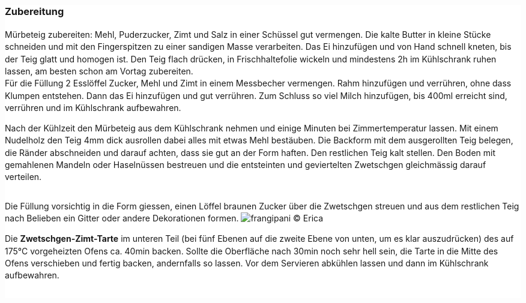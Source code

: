 <h3>
  <font color="grey">
    <i class="fa-solid fa-gears"></i>
  </font> Zubereitung
</h3>

Mürbeteig zubereiten: Mehl, Puderzucker, Zimt und Salz in einer Schüssel gut vermengen. Die kalte Butter in kleine Stücke schneiden und mit den Fingerspitzen zu einer sandigen Masse verarbeiten. Das Ei hinzufügen und von Hand schnell kneten, bis der Teig glatt und homogen ist. Den Teig flach drücken, in Frischhaltefolie wickeln und mindestens 2h im Kühlschrank ruhen lassen, am besten schon am Vortag zubereiten.
<br />
Für die Füllung 2 Esslöffel Zucker, Mehl und Zimt in einem Messbecher vermengen. Rahm hinzufügen und verrühren, ohne dass Klumpen entstehen. Dann das Ei hinzufügen und gut verrühren. Zum Schluss so viel Milch hinzufügen, bis 400ml erreicht sind, verrühren und im Kühlschrank aufbewahren.

Nach der Kühlzeit den Mürbeteig aus dem Kühlschrank nehmen und einige Minuten bei Zimmertemperatur lassen. Mit einem Nudelholz den Teig 4mm dick ausrollen dabei alles mit etwas Mehl bestäuben. Die Backform mit dem ausgerollten Teig belegen, die Ränder abschneiden und darauf achten, dass sie gut an der Form haften. Den restlichen Teig kalt stellen. Den Boden mit gemahlenen Mandeln oder Haselnüssen bestreuen und die entsteinten und geviertelten Zwetschgen gleichmässig darauf verteilen.
<p>
  <div style="width: 100%; margin-bottom: 0">
    <img style="float: left; width: 49%; margin-right: 1%" src="../2025-09-17-crostata-alle-prugne-e-cannella/frolla.jpeg" alt="" title="frangipani © Erica" />
    <img style="float: left; width: 49%; margin-left: 1%" src="../2025-09-17-crostata-alle-prugne-e-cannella/prugne.jpeg" alt="" title="frangipani © Erica" />
    <div style="clear: both"></div>
  </div>
</p>

Die Füllung vorsichtig in die Form giessen, einen Löffel braunen Zucker über die Zwetschgen streuen und aus dem restlichen Teig nach Belieben ein Gitter oder andere Dekorationen formen.
![](../2025-09-17-crostata-alle-prugne-e-cannella/teglia.jpeg "frangipani © Erica")

Die **Zwetschgen-Zimt-Tarte** im unteren Teil (bei fünf Ebenen auf die zweite Ebene von unten, um es klar auszudrücken) des auf 175°C vorgeheizten Ofens  ca. 40min backen. Sollte die Oberfläche nach 30min noch sehr hell sein, die Tarte in die Mitte des Ofens verschieben und fertig backen, andernfalls so lassen. Vor dem Servieren abkühlen lassen und dann im Kühlschrank aufbewahren.
<p>
  <div style="width: 100%; margin-bottom: 0">
    <img style="float: left; width: 49%; margin-right: 1%" src="../2025-09-17-crostata-alle-prugne-e-cannella/risultato1.jpeg" alt="" title="frangipani © Erica" />
    <img style="float: left; width: 49%; margin-left: 1%" src="../2025-09-17-crostata-alle-prugne-e-cannella/risultato2.jpeg" alt="" title="frangipani © Erica" />
    <div style="clear: both"></div>
  </div>
</p>

<p>
  <div style="width: 100%; margin-bottom: 0">
    <img style="float: left; width: 49%; margin-right: 1%" src="../2025-09-17-crostata-alle-prugne-e-cannella/risultato3.jpeg" alt="" title="frangipani © Erica" />
    <img style="float: left; width: 49%; margin-left: 1%" src="../2025-09-17-crostata-alle-prugne-e-cannella/risultato4.jpeg" alt="" title="frangipani © Erica" />
    <div style="clear: both"></div>
  </div>
</p>
